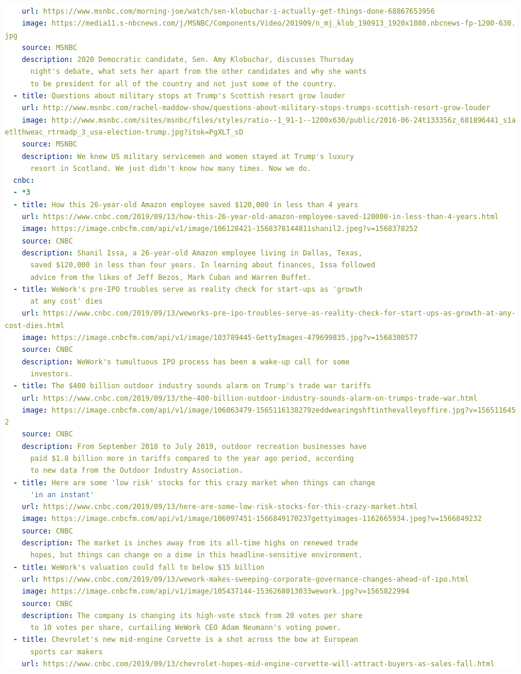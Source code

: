```yaml
    url: https://www.msnbc.com/morning-joe/watch/sen-klobuchar-i-actually-get-things-done-68867653956
    image: https://media11.s-nbcnews.com/j/MSNBC/Components/Video/201909/n_mj_klob_190913_1920x1080.nbcnews-fp-1200-630.jpg
    source: MSNBC
    description: 2020 Democratic candidate, Sen. Amy Klobuchar, discusses Thursday
      night's debate, what sets her apart from the other candidates and why she wants
      to be president for all of the country and not just some of the country.
  - title: Questions about military stops at Trump's Scottish resort grow louder
    url: http://www.msnbc.com/rachel-maddow-show/questions-about-military-stops-trumps-scottish-resort-grow-louder
    image: http://www.msnbc.com/sites/msnbc/files/styles/ratio--1_91-1--1200x630/public/2016-06-24t133356z_681896441_s1aetlthweac_rtrmadp_3_usa-election-trump.jpg?itok=PgXLT_sD
    source: MSNBC
    description: We knew US military servicemen and women stayed at Trump's luxury
      resort in Scotland. We just didn't know how many times. Now we do.
  cnbc:
  - *3
  - title: How this 26-year-old Amazon employee saved $120,000 in less than 4 years
    url: https://www.cnbc.com/2019/09/13/how-this-26-year-old-amazon-employee-saved-120000-in-less-than-4-years.html
    image: https://image.cnbcfm.com/api/v1/image/106128421-1568378144811shanil2.jpeg?v=1568378252
    source: CNBC
    description: Shanil Issa, a 26-year-old Amazon employee living in Dallas, Texas,
      saved $120,000 in less than four years. In learning about finances, Issa followed
      advice from the likes of Jeff Bezos, Mark Cuban and Warren Buffet.
  - title: WeWork's pre-IPO troubles serve as reality check for start-ups as 'growth
      at any cost' dies
    url: https://www.cnbc.com/2019/09/13/weworks-pre-ipo-troubles-serve-as-reality-check-for-start-ups-as-growth-at-any-cost-dies.html
    image: https://image.cnbcfm.com/api/v1/image/103789445-GettyImages-479699835.jpg?v=1568380577
    source: CNBC
    description: WeWork's tumultuous IPO process has been a wake-up call for some
      investors.
  - title: The $400 billion outdoor industry sounds alarm on Trump's trade war tariffs
    url: https://www.cnbc.com/2019/09/13/the-400-billion-outdoor-industry-sounds-alarm-on-trumps-trade-war.html
    image: https://image.cnbcfm.com/api/v1/image/106063479-1565116138279zeddwearingshftinthevalleyoffire.jpg?v=1565116452
    source: CNBC
    description: From September 2018 to July 2019, outdoor recreation businesses have
      paid $1.8 billion more in tariffs compared to the year ago period, according
      to new data from the Outdoor Industry Association.
  - title: Here are some 'low risk' stocks for this crazy market when things can change
      'in an instant'
    url: https://www.cnbc.com/2019/09/13/here-are-some-low-risk-stocks-for-this-crazy-market.html
    image: https://image.cnbcfm.com/api/v1/image/106097451-1566849170237gettyimages-1162665934.jpeg?v=1566849232
    source: CNBC
    description: The market is inches away from its all-time highs on renewed trade
      hopes, but things can change on a dime in this headline-sensitive environment.
  - title: WeWork's valuation could fall to below $15 billion
    url: https://www.cnbc.com/2019/09/13/wework-makes-sweeping-corporate-governance-changes-ahead-of-ipo.html
    image: https://image.cnbcfm.com/api/v1/image/105437144-1536268013033wework.jpg?v=1565822994
    source: CNBC
    description: The company is changing its high-vote stock from 20 votes per share
      to 10 votes per share, curtailing WeWork CEO Adam Neumann's voting power.
  - title: Chevrolet's new mid-engine Corvette is a shot across the bow at European
      sports car makers
    url: https://www.cnbc.com/2019/09/13/chevrolet-hopes-mid-engine-corvette-will-attract-buyers-as-sales-fall.html
```
